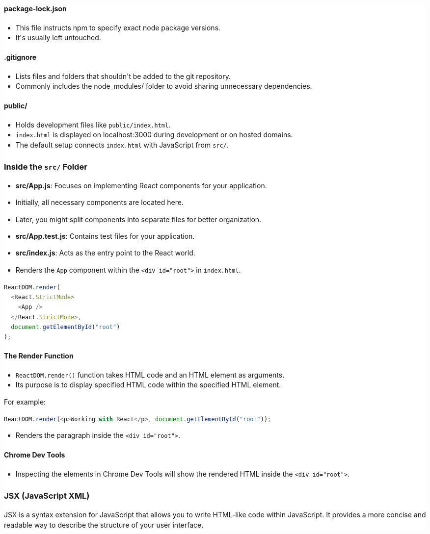 #### package-lock.json

- This file instructs npm to specify exact node package versions.
- It's usually left untouched.

#### .gitignore

- Lists files and folders that shouldn't be added to the git repository.
- Commonly includes the node_modules/ folder to avoid sharing unnecessary dependencies.

#### public/

- Holds development files like `public/index.html`.
- `index.html` is displayed on localhost:3000 during development or on hosted domains.
- The default setup connects `index.html` with JavaScript from `src/`.

### Inside the `src/` Folder

- **src/App.js**: Focuses on implementing React components for your application.
- Initially, all necessary components are located here.
- Later, you might split components into separate files for better organization.

- **src/App.test.js**: Contains test files for your application.

- **src/index.js**: Acts as the entry point to the React world.
- Renders the `App` component within the `<div id="root">` in `index.html`.

```javascript
ReactDOM.render(
  <React.StrictMode>
    <App />
  </React.StrictMode>,
  document.getElementById("root")
);
```

#### The Render Function

- `ReactDOM.render()` function takes HTML code and an HTML element as arguments.
- Its purpose is to display specified HTML code within the specified HTML element.

For example:

```javascript
ReactDOM.render(<p>Working with React</p>, document.getElementById("root"));
```

- Renders the paragraph inside the `<div id="root">`.

#### Chrome Dev Tools

- Inspecting the elements in Chrome Dev Tools will show the rendered HTML inside the `<div id="root">`.

### JSX (JavaScript XML)

JSX is a syntax extension for JavaScript that allows you to write HTML-like code within JavaScript. It provides a more concise and readable way to describe the structure of your user interface.
